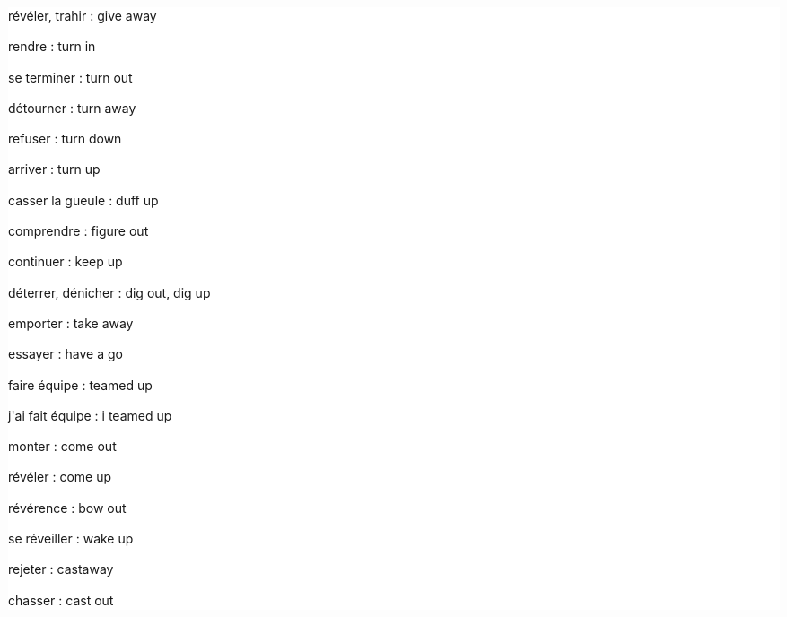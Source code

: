 révéler, trahir
: give away

rendre
: turn in

se terminer
: turn out

détourner
: turn away

refuser
: turn down

arriver
: turn up

casser la gueule
: duff up

comprendre
: figure out

continuer
: keep up

déterrer, dénicher
: dig out, dig up

emporter
: take away

essayer
: have a go

faire équipe
: teamed up

j'ai fait équipe
: i teamed up

monter
: come out

révéler
: come up

révérence
: bow out

se réveiller
: wake up

rejeter
: castaway

chasser
: cast out
